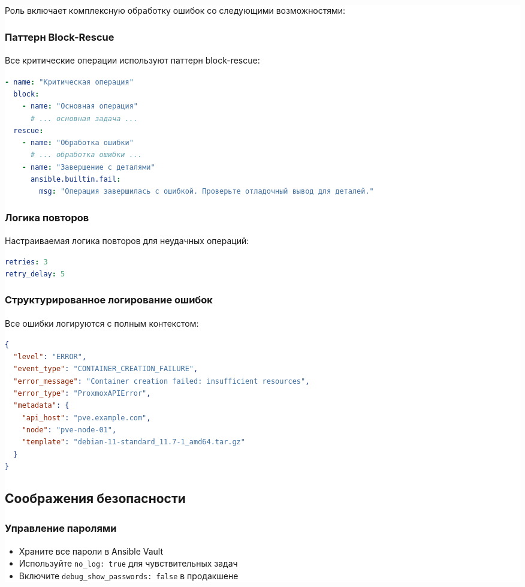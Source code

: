 Роль включает комплексную обработку ошибок со следующими возможностями:

### Паттерн Block-Rescue

Все критические операции используют паттерн block-rescue:

```yaml
- name: "Критическая операция"
  block:
    - name: "Основная операция"
      # ... основная задача ...
  rescue:
    - name: "Обработка ошибки"
      # ... обработка ошибки ...
    - name: "Завершение с деталями"
      ansible.builtin.fail:
        msg: "Операция завершилась с ошибкой. Проверьте отладочный вывод для деталей."
```

### Логика повторов

Настраиваемая логика повторов для неудачных операций:

```yaml
retries: 3
retry_delay: 5
```

### Структурированное логирование ошибок

Все ошибки логируются с полным контекстом:

```json
{
  "level": "ERROR",
  "event_type": "CONTAINER_CREATION_FAILURE",
  "error_message": "Container creation failed: insufficient resources",
  "error_type": "ProxmoxAPIError",
  "metadata": {
    "api_host": "pve.example.com",
    "node": "pve-node-01",
    "template": "debian-11-standard_11.7-1_amd64.tar.gz"
  }
}
```

## Соображения безопасности

### Управление паролями

- Храните все пароли в Ansible Vault
- Используйте `no_log: true` для чувствительных задач
- Включите `debug_show_passwords: false` в продакшене
